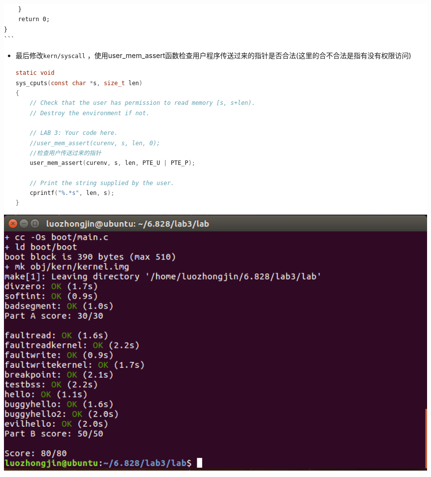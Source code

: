     	}
    	return 0;
    }
    ```

  - 最后修改``kern/syscall`` ，使用user_mem_assert函数检查用户程序传送过来的指针是否合法(这里的合不合法是指有没有权限访问)

    ```c
    static void
    sys_cputs(const char *s, size_t len)
    {
    	// Check that the user has permission to read memory [s, s+len).
    	// Destroy the environment if not.

    	// LAB 3: Your code here.
    	//user_mem_assert(curenv, s, len, 0);
      	//检查用户传送过来的指针
    	user_mem_assert(curenv, s, len, PTE_U | PTE_P);	

    	// Print the string supplied by the user.
    	cprintf("%.*s", len, s);
    }
    ```



![lab3_end](images/lab3_end.png)

